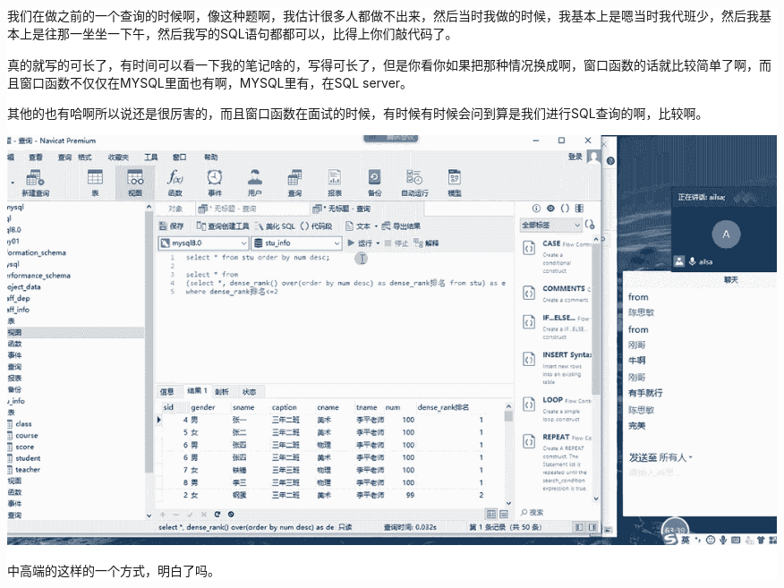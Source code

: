 我们在做之前的一个查询的时候啊，像这种题啊，我估计很多人都做不出来，然后当时我做的时候，我基本上是嗯当时我代班少，然后我基本上是往那一坐坐一下午，然后我写的SQL语句都都可以，比得上你们敲代码了。

真的就写的可长了，有时间可以看一下我的笔记啥的，写得可长了，但是你看你如果把那种情况换成啊，窗口函数的话就比较简单了啊，而且窗口函数不仅仅在MYSQL里面也有啊，MYSQL里有，在SQL server。

其他的也有哈啊所以说还是很厉害的，而且窗口函数在面试的时候，有时候有时候会问到算是我们进行SQL查询的啊，比较啊。



![](img/15f0bbde17429a87fb3856ae77e7f428_17.png)

中高端的这样的一个方式，明白了吗。